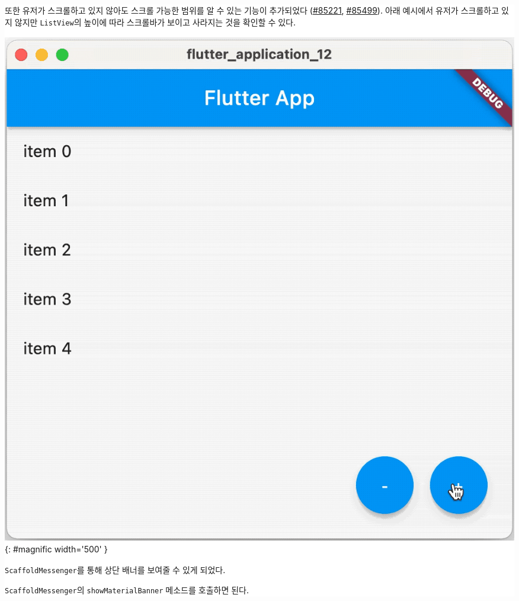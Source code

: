또한 유저가 스크롤하고 있지 않아도 스크롤 가능한 범위를 알 수 있는 기능이 추가되었다 ([#85221](https://github.com/flutter/flutter/pull/85221), [#85499](https://github.com/flutter/flutter/pull/85499)). 아래 예시에서 유저가 스크롤하고 있지 않지만 `ListView`의 높이에 따라 스크롤바가 보이고 사라지는 것을 확인할 수 있다.

![스크롤 하지 않아도 스크롤바가 보였다 사라졌다 한다.](/assets/flutter/Document/flutter-2-5/Example8.gif){: #magnific  width='500' }


`ScaffoldMessenger`를 통해 상단 배너를 보여줄 수 있게 되었다.

`ScaffoldMessenger`의 `showMaterialBanner` 메소드를 호출하면 된다.
